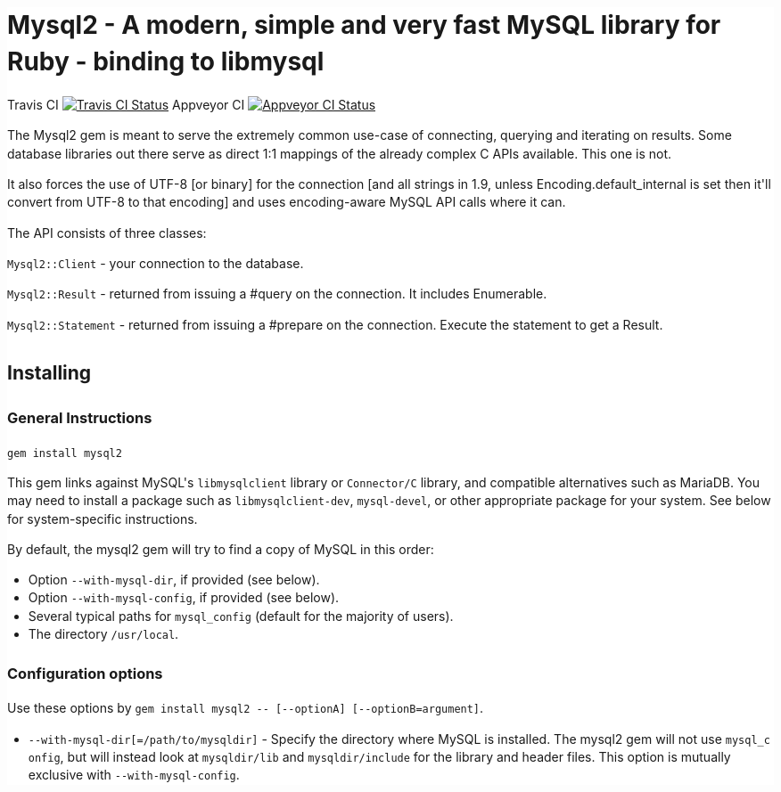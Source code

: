 # Mysql2 - A modern, simple and very fast MySQL library for Ruby - binding to libmysql

Travis CI [![Travis CI Status](https://travis-ci.org/brianmario/mysql2.png)](https://travis-ci.org/brianmario/mysql2)
Appveyor CI [![Appveyor CI Status](https://ci.appveyor.com/api/projects/status/github/sodabrew/mysql2)](https://ci.appveyor.com/project/sodabrew/mysql2)

The Mysql2 gem is meant to serve the extremely common use-case of connecting, querying and iterating on results.
Some database libraries out there serve as direct 1:1 mappings of the already complex C APIs available.
This one is not.

It also forces the use of UTF-8 [or binary] for the connection [and all strings in 1.9, unless Encoding.default_internal is set then it'll convert from UTF-8 to that encoding] and uses encoding-aware MySQL API calls where it can.

The API consists of three classes:

`Mysql2::Client` - your connection to the database.

`Mysql2::Result` - returned from issuing a #query on the connection. It includes Enumerable.

`Mysql2::Statement` - returned from issuing a #prepare on the connection. Execute the statement to get a Result.

## Installing
### General Instructions
``` sh
gem install mysql2
```

This gem links against MySQL's `libmysqlclient` library or `Connector/C`
library, and compatible alternatives such as MariaDB.
You may need to install a package such as `libmysqlclient-dev`, `mysql-devel`,
or other appropriate package for your system. See below for system-specific
instructions.

By default, the mysql2 gem will try to find a copy of MySQL in this order:

* Option `--with-mysql-dir`, if provided (see below).
* Option `--with-mysql-config`, if provided (see below).
* Several typical paths for `mysql_config` (default for the majority of users).
* The directory `/usr/local`.

### Configuration options

Use these options by `gem install mysql2 -- [--optionA] [--optionB=argument]`.

* `--with-mysql-dir[=/path/to/mysqldir]` -
Specify the directory where MySQL is installed. The mysql2 gem will not use
`mysql_config`, but will instead look at `mysqldir/lib` and `mysqldir/include`
for the library and header files.
This option is mutually exclusive with `--with-mysql-config`.
